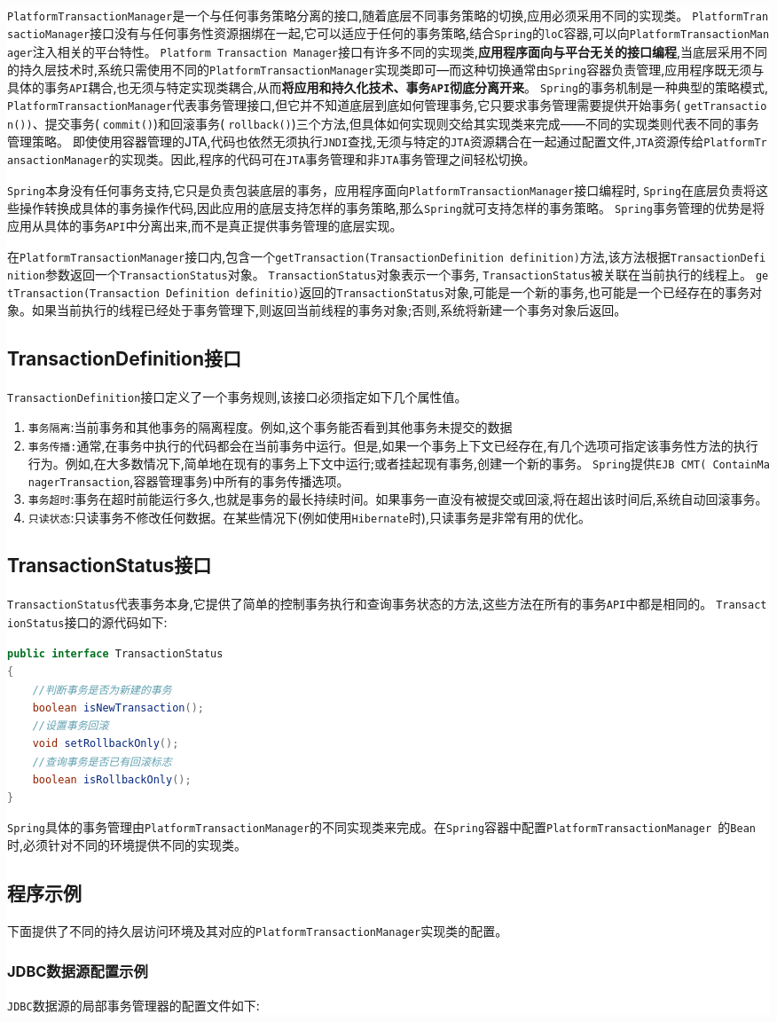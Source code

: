 `PlatformTransactionManager`是一个与任何事务策略分离的接口,随着底层不同事务策略的切换,应用必须采用不同的实现类。 `PlatformTransactioManager`接口没有与任何事务性资源捆绑在一起,它可以适应于任何的事务策略,结合`Spring`的`loC`容器,可以向`PlatformTransactionManager`注入相关的平台特性。
`Platform Transaction Manager`接口有许多不同的实现类,**应用程序面向与平台无关的接口编程**,当底层采用不同的持久层技术时,系统只需使用不同的`PlatformTransactionManager`实现类即可—而这种切换通常由`Spring`容器负责管理,应用程序既无须与具体的事务`API`耦合,也无须与特定实现类耦合,从而**将应用和持久化技术、事务`API`彻底分离开来**。
`Spring`的事务机制是一种典型的策略模式, `PlatformTransactionManager`代表事务管理接口,但它并不知道底层到底如何管理事务,它只要求事务管理需要提供开始事务( `getTransaction())`、提交事务( `commit()`)和回滚事务( `rollback()`)三个方法,但具体如何实现则交给其实现类来完成——不同的实现类则代表不同的事务管理策略。
即使使用容器管理的JTA,代码也依然无须执行`JNDI`查找,无须与特定的`JTA`资源耦合在一起通过配置文件,`JTA`资源传给`PlatformTransactionManager`的实现类。因此,程序的代码可在`JTA`事务管理和非`JTA`事务管理之间轻松切换。

`Spring`本身没有任何事务支持,它只是负责包装底层的事务，应用程序面向`PlatformTransactionManager`接口编程时, `Spring`在底层负责将这些操作转换成具体的事务操作代码,因此应用的底层支持怎样的事务策略,那么`Spring`就可支持怎样的事务策略。 `Spring`事务管理的优势是将应用从具体的事务`API`中分离出来,而不是真正提供事务管理的底层实现。

在`PlatformTransactionManager`接口内,包含一个`getTransaction(TransactionDefinition definition)`方法,该方法根据`TransactionDefinition`参数返回一个`TransactionStatus`对象。 `TransactionStatus`对象表示一个事务, `TransactionStatus`被关联在当前执行的线程上。
`getTransaction(Transaction Definition definitio)`返回的`TransactionStatus`对象,可能是一个新的事务,也可能是一个已经存在的事务对象。如果当前执行的线程已经处于事务管理下,则返回当前线程的事务对象;否则,系统将新建一个事务对象后返回。
## TransactionDefinition接口 ##
`TransactionDefinition`接口定义了一个事务规则,该接口必须指定如下几个属性值。
1. `事务隔离`:当前事务和其他事务的隔离程度。例如,这个事务能否看到其他事务未提交的数据
2. `事务传播:`通常,在事务中执行的代码都会在当前事务中运行。但是,如果一个事务上下文已经存在,有几个选项可指定该事务性方法的执行行为。例如,在大多数情况下,简单地在现有的事务上下文中运行;或者挂起现有事务,创建一个新的事务。 `Spring`提供`EJB CMT( ContainManagerTransaction`,容器管理事务)中所有的事务传播选项。
3. `事务超时`:事务在超时前能运行多久,也就是事务的最长持续时间。如果事务一直没有被提交或回滚,将在超出该时间后,系统自动回滚事务。
4. `只读状态`:只读事务不修改任何数据。在某些情况下(例如使用`Hibernate`时),只读事务是非常有用的优化。

## TransactionStatus接口 ##
`TransactionStatus`代表事务本身,它提供了简单的控制事务执行和查询事务状态的方法,这些方法在所有的事务`API`中都是相同的。 `TransactionStatus`接口的源代码如下:
```java
public interface TransactionStatus
{
    //判断事务是否为新建的事务
    boolean isNewTransaction();
    //设置事务回滚
    void setRollbackOnly();
    //查询事务是否已有回滚标志
    boolean isRollbackOnly();
}
```
`Spring`具体的事务管理由`PlatformTransactionManager`的不同实现类来完成。在`Spring`容器中配置`PlatformTransactionManager `的`Bean`时,必须针对不同的环境提供不同的实现类。
## 程序示例 ##
下面提供了不同的持久层访问环境及其对应的`PlatformTransactionManager`实现类的配置。
### JDBC数据源配置示例 ###
`JDBC`数据源的局部事务管理器的配置文件如下:




